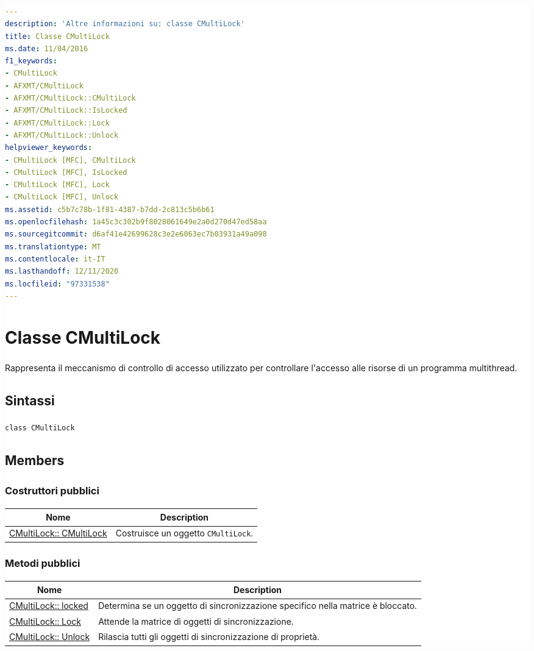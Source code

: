 ```yaml
---
description: 'Altre informazioni su: classe CMultiLock'
title: Classe CMultiLock
ms.date: 11/04/2016
f1_keywords:
- CMultiLock
- AFXMT/CMultiLock
- AFXMT/CMultiLock::CMultiLock
- AFXMT/CMultiLock::IsLocked
- AFXMT/CMultiLock::Lock
- AFXMT/CMultiLock::Unlock
helpviewer_keywords:
- CMultiLock [MFC], CMultiLock
- CMultiLock [MFC], IsLocked
- CMultiLock [MFC], Lock
- CMultiLock [MFC], Unlock
ms.assetid: c5b7c78b-1f81-4387-b7dd-2c813c5b6b61
ms.openlocfilehash: 1a45c3c302b9f8028061649e2a0d270d47ed58aa
ms.sourcegitcommit: d6af41e42699628c3e2e6063ec7b03931a49a098
ms.translationtype: MT
ms.contentlocale: it-IT
ms.lasthandoff: 12/11/2020
ms.locfileid: "97331538"
---
```

# <a name="cmultilock-class"></a>Classe CMultiLock

Rappresenta il meccanismo di controllo di accesso utilizzato per controllare l'accesso alle risorse di un programma multithread.

## <a name="syntax"></a>Sintassi

```
class CMultiLock
```

## <a name="members"></a>Members

### <a name="public-constructors"></a>Costruttori pubblici

|Nome|Description|
|----------|-----------------|
|[CMultiLock:: CMultiLock](#cmultilock)|Costruisce un oggetto `CMultiLock`.|

### <a name="public-methods"></a>Metodi pubblici

|Nome|Description|
|----------|-----------------|
|[CMultiLock:: locked](#islocked)|Determina se un oggetto di sincronizzazione specifico nella matrice è bloccato.|
|[CMultiLock:: Lock](#lock)|Attende la matrice di oggetti di sincronizzazione.|
|[CMultiLock:: Unlock](#unlock)|Rilascia tutti gli oggetti di sincronizzazione di proprietà.|
